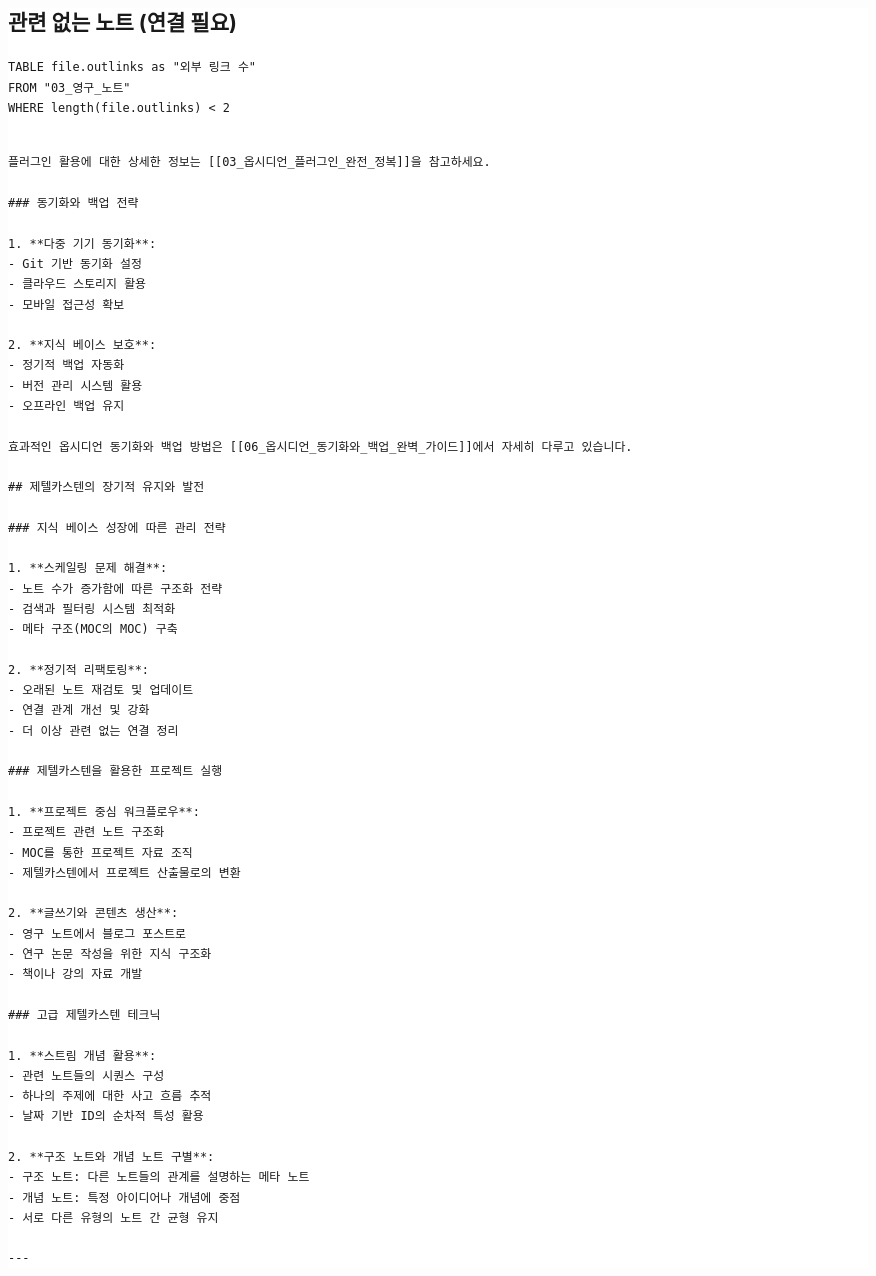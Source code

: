    ## 관련 없는 노트 (연결 필요)
   ```dataview
   TABLE file.outlinks as "외부 링크 수"
   FROM "03_영구_노트"
   WHERE length(file.outlinks) < 2
   ```
   ```

플러그인 활용에 대한 상세한 정보는 [[03_옵시디언_플러그인_완전_정복]]을 참고하세요.

### 동기화와 백업 전략

1. **다중 기기 동기화**:
   - Git 기반 동기화 설정
   - 클라우드 스토리지 활용
   - 모바일 접근성 확보

2. **지식 베이스 보호**:
   - 정기적 백업 자동화
   - 버전 관리 시스템 활용
   - 오프라인 백업 유지

효과적인 옵시디언 동기화와 백업 방법은 [[06_옵시디언_동기화와_백업_완벽_가이드]]에서 자세히 다루고 있습니다.

## 제텔카스텐의 장기적 유지와 발전

### 지식 베이스 성장에 따른 관리 전략

1. **스케일링 문제 해결**:
   - 노트 수가 증가함에 따른 구조화 전략
   - 검색과 필터링 시스템 최적화
   - 메타 구조(MOC의 MOC) 구축

2. **정기적 리팩토링**:
   - 오래된 노트 재검토 및 업데이트
   - 연결 관계 개선 및 강화
   - 더 이상 관련 없는 연결 정리

### 제텔카스텐을 활용한 프로젝트 실행

1. **프로젝트 중심 워크플로우**:
   - 프로젝트 관련 노트 구조화
   - MOC를 통한 프로젝트 자료 조직
   - 제텔카스텐에서 프로젝트 산출물로의 변환

2. **글쓰기와 콘텐츠 생산**:
   - 영구 노트에서 블로그 포스트로
   - 연구 논문 작성을 위한 지식 구조화
   - 책이나 강의 자료 개발

### 고급 제텔카스텐 테크닉

1. **스트림 개념 활용**:
   - 관련 노트들의 시퀀스 구성
   - 하나의 주제에 대한 사고 흐름 추적
   - 날짜 기반 ID의 순차적 특성 활용

2. **구조 노트와 개념 노트 구별**:
   - 구조 노트: 다른 노트들의 관계를 설명하는 메타 노트
   - 개념 노트: 특정 아이디어나 개념에 중점
   - 서로 다른 유형의 노트 간 균형 유지

---
   ```